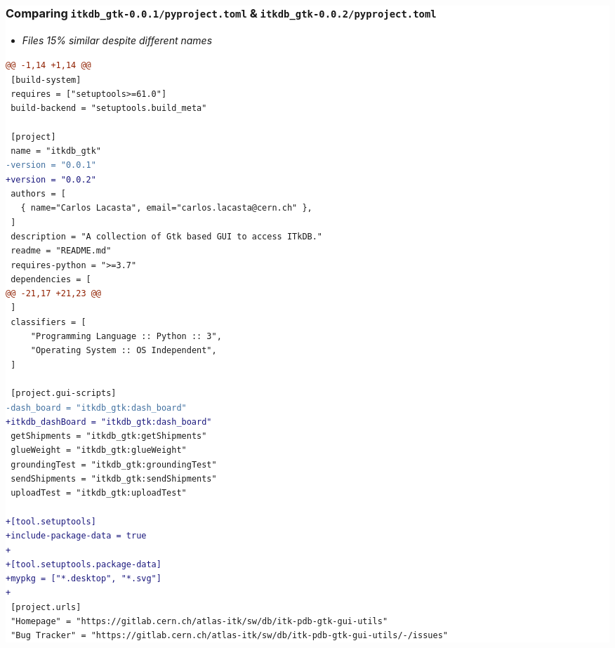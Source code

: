 ### Comparing `itkdb_gtk-0.0.1/pyproject.toml` & `itkdb_gtk-0.0.2/pyproject.toml`

 * *Files 15% similar despite different names*

```diff
@@ -1,14 +1,14 @@
 [build-system]
 requires = ["setuptools>=61.0"]
 build-backend = "setuptools.build_meta"
 
 [project]
 name = "itkdb_gtk"
-version = "0.0.1"
+version = "0.0.2"
 authors = [
   { name="Carlos Lacasta", email="carlos.lacasta@cern.ch" },
 ]
 description = "A collection of Gtk based GUI to access ITkDB."
 readme = "README.md"
 requires-python = ">=3.7"
 dependencies = [
@@ -21,17 +21,23 @@
 ]
 classifiers = [
     "Programming Language :: Python :: 3",
     "Operating System :: OS Independent",
 ]
 
 [project.gui-scripts]
-dash_board = "itkdb_gtk:dash_board"
+itkdb_dashBoard = "itkdb_gtk:dash_board"
 getShipments = "itkdb_gtk:getShipments"
 glueWeight = "itkdb_gtk:glueWeight"
 groundingTest = "itkdb_gtk:groundingTest"
 sendShipments = "itkdb_gtk:sendShipments"
 uploadTest = "itkdb_gtk:uploadTest"
 
+[tool.setuptools]
+include-package-data = true
+
+[tool.setuptools.package-data]
+mypkg = ["*.desktop", "*.svg"]
+
 [project.urls]
 "Homepage" = "https://gitlab.cern.ch/atlas-itk/sw/db/itk-pdb-gtk-gui-utils"
 "Bug Tracker" = "https://gitlab.cern.ch/atlas-itk/sw/db/itk-pdb-gtk-gui-utils/-/issues"
```

